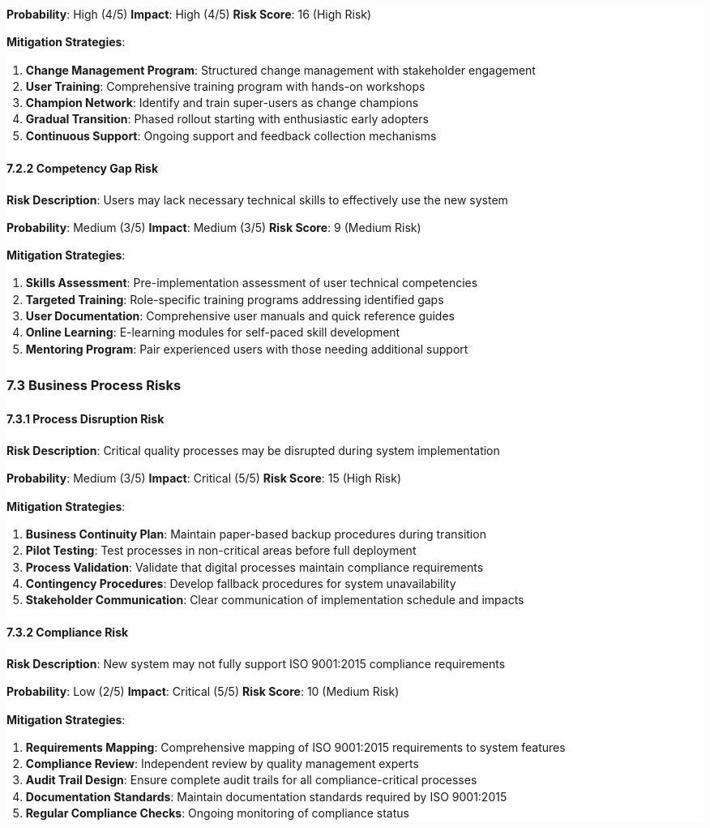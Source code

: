 **Probability**: High (4/5)
**Impact**: High (4/5)
**Risk Score**: 16 (High Risk)

**Mitigation Strategies**:
1. **Change Management Program**: Structured change management with stakeholder engagement
2. **User Training**: Comprehensive training program with hands-on workshops
3. **Champion Network**: Identify and train super-users as change champions
4. **Gradual Transition**: Phased rollout starting with enthusiastic early adopters
5. **Continuous Support**: Ongoing support and feedback collection mechanisms

#### 7.2.2 Competency Gap Risk
**Risk Description**: Users may lack necessary technical skills to effectively use the new system

**Probability**: Medium (3/5)
**Impact**: Medium (3/5)
**Risk Score**: 9 (Medium Risk)

**Mitigation Strategies**:
1. **Skills Assessment**: Pre-implementation assessment of user technical competencies
2. **Targeted Training**: Role-specific training programs addressing identified gaps
3. **User Documentation**: Comprehensive user manuals and quick reference guides
4. **Online Learning**: E-learning modules for self-paced skill development
5. **Mentoring Program**: Pair experienced users with those needing additional support

### 7.3 Business Process Risks

#### 7.3.1 Process Disruption Risk
**Risk Description**: Critical quality processes may be disrupted during system implementation

**Probability**: Medium (3/5)
**Impact**: Critical (5/5)
**Risk Score**: 15 (High Risk)

**Mitigation Strategies**:
1. **Business Continuity Plan**: Maintain paper-based backup procedures during transition
2. **Pilot Testing**: Test processes in non-critical areas before full deployment
3. **Process Validation**: Validate that digital processes maintain compliance requirements
4. **Contingency Procedures**: Develop fallback procedures for system unavailability
5. **Stakeholder Communication**: Clear communication of implementation schedule and impacts

#### 7.3.2 Compliance Risk
**Risk Description**: New system may not fully support ISO 9001:2015 compliance requirements

**Probability**: Low (2/5)
**Impact**: Critical (5/5)
**Risk Score**: 10 (Medium Risk)

**Mitigation Strategies**:
1. **Requirements Mapping**: Comprehensive mapping of ISO 9001:2015 requirements to system features
2. **Compliance Review**: Independent review by quality management experts
3. **Audit Trail Design**: Ensure complete audit trails for all compliance-critical processes
4. **Documentation Standards**: Maintain documentation standards required by ISO 9001:2015
5. **Regular Compliance Checks**: Ongoing monitoring of compliance status
